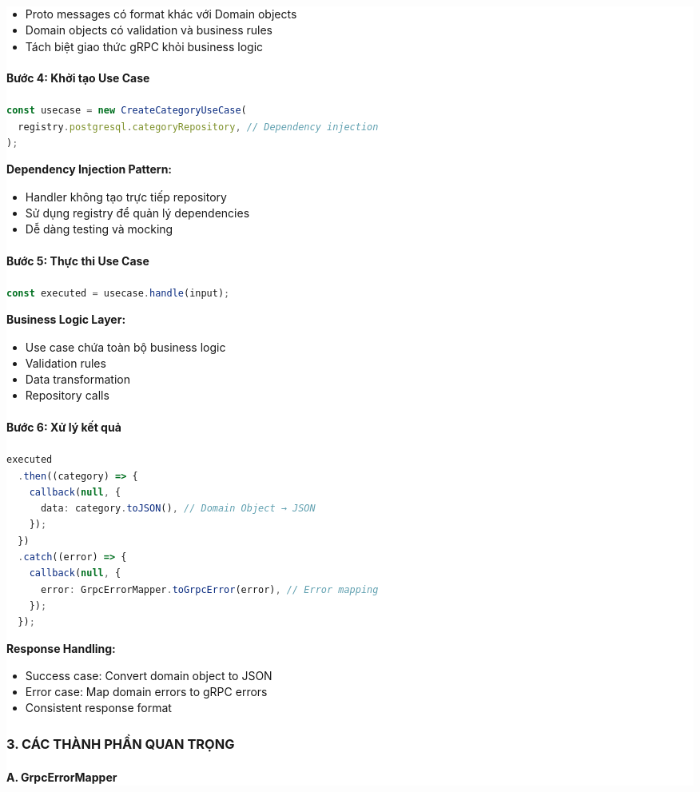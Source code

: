 - Proto messages có format khác với Domain objects
- Domain objects có validation và business rules
- Tách biệt giao thức gRPC khỏi business logic

#### **Bước 4: Khởi tạo Use Case**

```typescript
const usecase = new CreateCategoryUseCase(
  registry.postgresql.categoryRepository, // Dependency injection
);
```

**Dependency Injection Pattern:**

- Handler không tạo trực tiếp repository
- Sử dụng registry để quản lý dependencies
- Dễ dàng testing và mocking

#### **Bước 5: Thực thi Use Case**

```typescript
const executed = usecase.handle(input);
```

**Business Logic Layer:**

- Use case chứa toàn bộ business logic
- Validation rules
- Data transformation
- Repository calls

#### **Bước 6: Xử lý kết quả**

```typescript
executed
  .then((category) => {
    callback(null, {
      data: category.toJSON(), // Domain Object → JSON
    });
  })
  .catch((error) => {
    callback(null, {
      error: GrpcErrorMapper.toGrpcError(error), // Error mapping
    });
  });
```

**Response Handling:**

- Success case: Convert domain object to JSON
- Error case: Map domain errors to gRPC errors
- Consistent response format

### **3. CÁC THÀNH PHẦN QUAN TRỌNG**

#### **A. GrpcErrorMapper**

